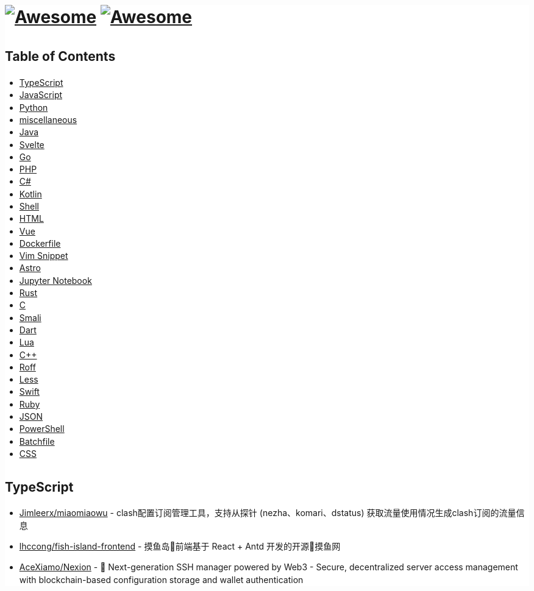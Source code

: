 # [![Awesome](https://cdn.rawgit.com/sindresorhus/awesome/d7305f38d29fed78fa85652e3a63e154dd8e8829/media/badge.svg)](https://github.com/tonngw) [![Awesome](https://badgen.net/static/GitHub/Repos/blue)](https://github.com/tonngw)

## Table of Contents

*   [TypeScript](#typescript)
*   [JavaScript](#javascript)
*   [Python](#python)
*   [miscellaneous](#miscellaneous)
*   [Java](#java)
*   [Svelte](#svelte)
*   [Go](#go)
*   [PHP](#php)
*   [C#](#c)
*   [Kotlin](#kotlin)
*   [Shell](#shell)
*   [HTML](#html)
*   [Vue](#vue)
*   [Dockerfile](#dockerfile)
*   [Vim Snippet](#vim-snippet)
*   [Astro](#astro)
*   [Jupyter Notebook](#jupyter-notebook)
*   [Rust](#rust)
*   [C](#c-1)
*   [Smali](#smali)
*   [Dart](#dart)
*   [Lua](#lua)
*   [C++](#c-2)
*   [Roff](#roff)
*   [Less](#less)
*   [Swift](#swift)
*   [Ruby](#ruby)
*   [JSON](#json)
*   [PowerShell](#powershell)
*   [Batchfile](#batchfile)
*   [CSS](#css)

## TypeScript

*   [Jimleerx/miaomiaowu](https://github.com/Jimleerx/miaomiaowu) - clash配置订阅管理工具，支持从探针 (nezha、komari、dstatus) 获取流量使用情况生成clash订阅的流量信息

*   [lhccong/fish-island-frontend](https://github.com/lhccong/fish-island-frontend) - 摸鱼岛🎣前端基于 React + Antd 开发的开源🌟摸鱼网

*   [AceXiamo/Nexion](https://github.com/AceXiamo/Nexion) -   🚀 Next-generation SSH manager powered by Web3 - Secure, decentralized server access management with   blockchain-based configuration storage and wallet authentication
